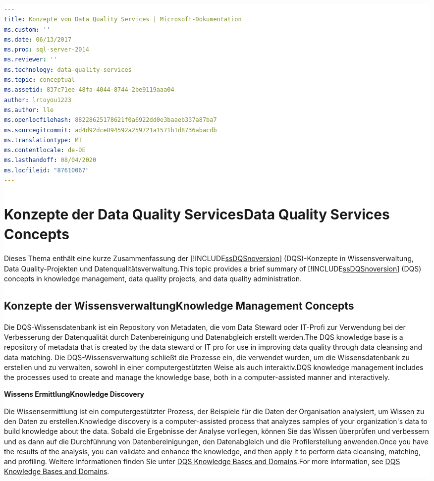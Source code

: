 ```yaml
---
title: Konzepte von Data Quality Services | Microsoft-Dokumentation
ms.custom: ''
ms.date: 06/13/2017
ms.prod: sql-server-2014
ms.reviewer: ''
ms.technology: data-quality-services
ms.topic: conceptual
ms.assetid: 837c71ee-48fa-4044-8744-2be9119aaa04
author: lrtoyou1223
ms.author: lle
ms.openlocfilehash: 88228625178621f0a6922dd0e3baaeb337a87ba7
ms.sourcegitcommit: ad4d92dce894592a259721a1571b1d8736abacdb
ms.translationtype: MT
ms.contentlocale: de-DE
ms.lasthandoff: 08/04/2020
ms.locfileid: "87610067"
---
```

# <a name="data-quality-services-concepts"></a><span data-ttu-id="70efa-102">Konzepte der Data Quality Services</span><span class="sxs-lookup"><span data-stu-id="70efa-102">Data Quality Services Concepts</span></span>
  <span data-ttu-id="70efa-103">Dieses Thema enthält eine kurze Zusammenfassung der [!INCLUDE[ssDQSnoversion](../includes/ssdqsnoversion-md.md)] (DQS)-Konzepte in Wissensverwaltung, Data Quality-Projekten und Datenqualitätsverwaltung.</span><span class="sxs-lookup"><span data-stu-id="70efa-103">This topic provides a brief summary of [!INCLUDE[ssDQSnoversion](../includes/ssdqsnoversion-md.md)] (DQS) concepts in knowledge management, data quality projects, and data quality administration.</span></span>  
  
##  <a name="knowledge-management-concepts"></a><a name="Knowledge"></a> <span data-ttu-id="70efa-104">Konzepte der Wissensverwaltung</span><span class="sxs-lookup"><span data-stu-id="70efa-104">Knowledge Management Concepts</span></span>  
 <span data-ttu-id="70efa-105">Die DQS-Wissensdatenbank ist ein Repository von Metadaten, die vom Data Steward oder IT-Profi zur Verwendung bei der Verbesserung der Datenqualität durch Datenbereinigung und Datenabgleich erstellt werden.</span><span class="sxs-lookup"><span data-stu-id="70efa-105">The DQS knowledge base is a repository of metadata that is created by the data steward or IT pro for use in improving data quality through data cleansing and data matching.</span></span> <span data-ttu-id="70efa-106">Die DQS-Wissensverwaltung schließt die Prozesse ein, die verwendet wurden, um die Wissensdatenbank zu erstellen und zu verwalten, sowohl in einer computergestützten Weise als auch interaktiv.</span><span class="sxs-lookup"><span data-stu-id="70efa-106">DQS knowledge management includes the processes used to create and manage the knowledge base, both in a computer-assisted manner and interactively.</span></span>  
  
 <span data-ttu-id="70efa-107">**Wissens Ermittlung**</span><span class="sxs-lookup"><span data-stu-id="70efa-107">**Knowledge Discovery**</span></span>  
  
 <span data-ttu-id="70efa-108">Die Wissensermittlung ist ein computergestützter Prozess, der Beispiele für die Daten der Organisation analysiert, um Wissen zu den Daten zu erstellen.</span><span class="sxs-lookup"><span data-stu-id="70efa-108">Knowledge discovery is a computer-assisted process that analyzes samples of your organization's data to build knowledge about the data.</span></span> <span data-ttu-id="70efa-109">Sobald die Ergebnisse der Analyse vorliegen, können Sie das Wissen überprüfen und verbessern und es dann auf die Durchführung von Datenbereinigungen, den Datenabgleich und die Profilerstellung anwenden.</span><span class="sxs-lookup"><span data-stu-id="70efa-109">Once you have the results of the analysis, you can validate and enhance the knowledge, and then apply it to perform data cleansing, matching, and profiling.</span></span> <span data-ttu-id="70efa-110">Weitere Informationen finden Sie unter [DQS Knowledge Bases and Domains](../../2014/data-quality-services/dqs-knowledge-bases-and-domains.md).</span><span class="sxs-lookup"><span data-stu-id="70efa-110">For more information, see [DQS Knowledge Bases and Domains](../../2014/data-quality-services/dqs-knowledge-bases-and-domains.md).</span></span>  